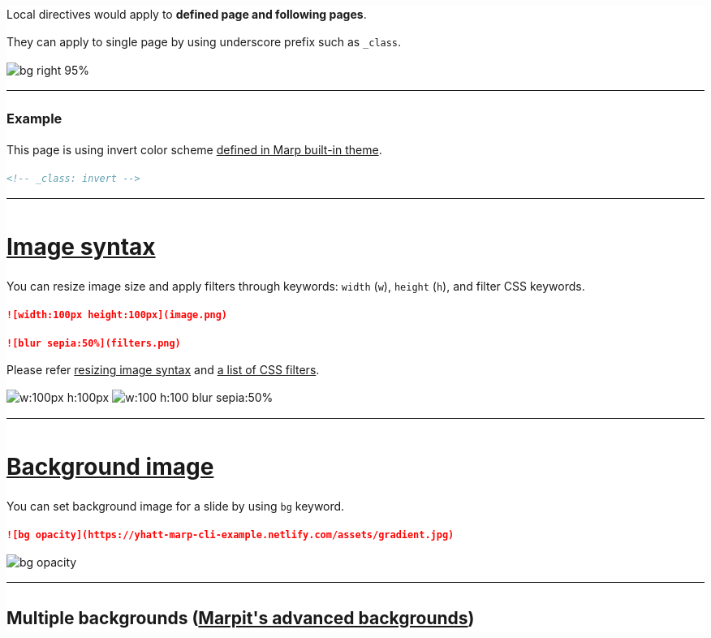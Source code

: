 Local directives would apply to **defined page and following pages**.

They can apply to single page by using underscore prefix such as `_class`.

![bg right 95%](https://marpit.marp.app/assets/directives.png)

---

### Example

This page is using invert color scheme [defined in Marp built-in theme](https://github.com/marp-team/marp-core/tree/master/themes#readme).



```html
<!-- _class: invert -->
```

---

# [Image syntax](https://marpit.marp.app/image-syntax)

You can resize image size and apply filters through keywords: `width` (`w`), `height` (`h`), and filter CSS keywords.

```markdown
![width:100px height:100px](image.png)
```

```markdown
![blur sepia:50%](filters.png)
```

Please refer [resizing image syntax](https://marpit.marp.app/image-syntax?id=resizing-image) and [a list of CSS filters](https://marpit.marp.app/image-syntax?id=image-filters).

![w:100px h:100px](https://avatars1.githubusercontent.com/u/20685754?v=4) ![w:100 h:100 blur sepia:50%](https://avatars1.githubusercontent.com/u/20685754?v=4)

---

# [Background image](https://marpit.marp.app/image-syntax?id=slide-backgrounds)

You can set background image for a slide by using `bg` keyword.

```markdown
![bg opacity](https://yhatt-marp-cli-example.netlify.com/assets/gradient.jpg)
```

![bg opacity](https://yhatt-marp-cli-example.netlify.com/assets/gradient.jpg)

---

## Multiple backgrounds ([Marpit's advanced backgrounds](https://marpit.marp.app/image-syntax?id=advanced-backgrounds))
